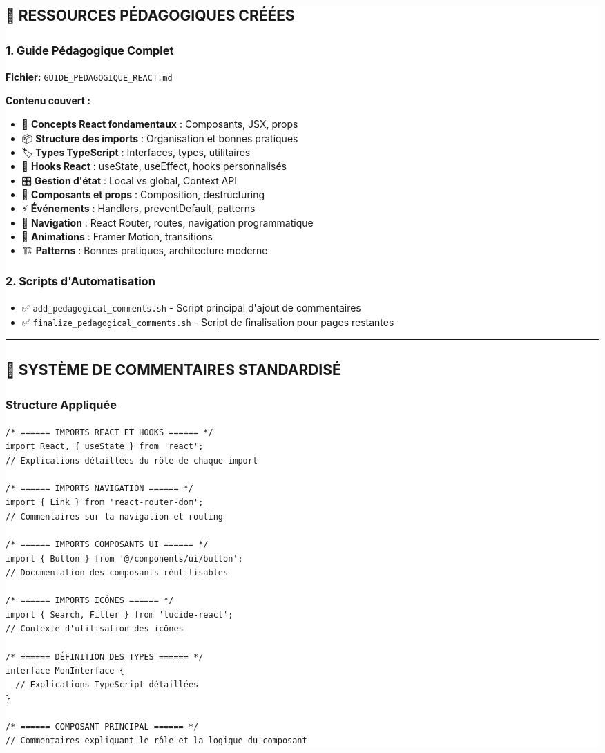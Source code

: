 
## 📖 RESSOURCES PÉDAGOGIQUES CRÉÉES

### 1. **Guide Pédagogique Complet**
**Fichier:** `GUIDE_PEDAGOGIQUE_REACT.md`

**Contenu couvert :**
- 🔧 **Concepts React fondamentaux** : Composants, JSX, props
- 📦 **Structure des imports** : Organisation et bonnes pratiques
- 🏷️ **Types TypeScript** : Interfaces, types, utilitaires
- 🔗 **Hooks React** : useState, useEffect, hooks personnalisés
- 🎛️ **Gestion d'état** : Local vs global, Context API
- 🧩 **Composants et props** : Composition, destructuring
- ⚡ **Événements** : Handlers, preventDefault, patterns
- 🧭 **Navigation** : React Router, routes, navigation programmatique
- 🎨 **Animations** : Framer Motion, transitions
- 🏗️ **Patterns** : Bonnes pratiques, architecture moderne

### 2. **Scripts d'Automatisation**
- ✅ `add_pedagogical_comments.sh` - Script principal d'ajout de commentaires
- ✅ `finalize_pedagogical_comments.sh` - Script de finalisation pour pages restantes

---

## 🎨 SYSTÈME DE COMMENTAIRES STANDARDISÉ

### Structure Appliquée

```tsx
/* ====== IMPORTS REACT ET HOOKS ====== */
import React, { useState } from 'react';
// Explications détaillées du rôle de chaque import

/* ====== IMPORTS NAVIGATION ====== */
import { Link } from 'react-router-dom';
// Commentaires sur la navigation et routing

/* ====== IMPORTS COMPOSANTS UI ====== */
import { Button } from '@/components/ui/button';
// Documentation des composants réutilisables

/* ====== IMPORTS ICÔNES ====== */
import { Search, Filter } from 'lucide-react';
// Contexte d'utilisation des icônes

/* ====== DÉFINITION DES TYPES ====== */
interface MonInterface {
  // Explications TypeScript détaillées
}

/* ====== COMPOSANT PRINCIPAL ====== */
// Commentaires expliquant le rôle et la logique du composant
```
